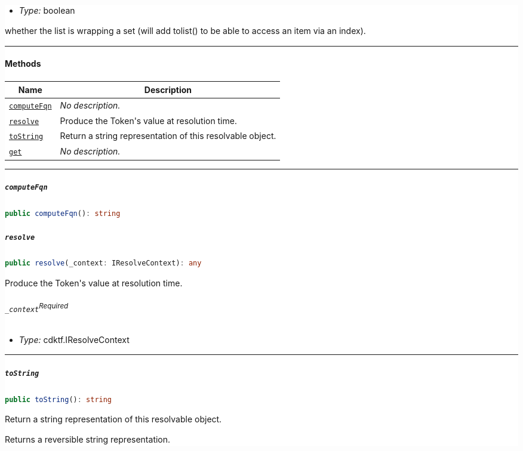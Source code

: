 - *Type:* boolean

whether the list is wrapping a set (will add tolist() to be able to access an item via an index).

---

#### Methods <a name="Methods" id="Methods"></a>

| **Name** | **Description** |
| --- | --- |
| <code><a href="#@cdktf/provider-gitlab.dataGitlabInstanceDeployKeys.DataGitlabInstanceDeployKeysDeployKeysProjectsWithWriteAccessList.computeFqn">computeFqn</a></code> | *No description.* |
| <code><a href="#@cdktf/provider-gitlab.dataGitlabInstanceDeployKeys.DataGitlabInstanceDeployKeysDeployKeysProjectsWithWriteAccessList.resolve">resolve</a></code> | Produce the Token's value at resolution time. |
| <code><a href="#@cdktf/provider-gitlab.dataGitlabInstanceDeployKeys.DataGitlabInstanceDeployKeysDeployKeysProjectsWithWriteAccessList.toString">toString</a></code> | Return a string representation of this resolvable object. |
| <code><a href="#@cdktf/provider-gitlab.dataGitlabInstanceDeployKeys.DataGitlabInstanceDeployKeysDeployKeysProjectsWithWriteAccessList.get">get</a></code> | *No description.* |

---

##### `computeFqn` <a name="computeFqn" id="@cdktf/provider-gitlab.dataGitlabInstanceDeployKeys.DataGitlabInstanceDeployKeysDeployKeysProjectsWithWriteAccessList.computeFqn"></a>

```typescript
public computeFqn(): string
```

##### `resolve` <a name="resolve" id="@cdktf/provider-gitlab.dataGitlabInstanceDeployKeys.DataGitlabInstanceDeployKeysDeployKeysProjectsWithWriteAccessList.resolve"></a>

```typescript
public resolve(_context: IResolveContext): any
```

Produce the Token's value at resolution time.

###### `_context`<sup>Required</sup> <a name="_context" id="@cdktf/provider-gitlab.dataGitlabInstanceDeployKeys.DataGitlabInstanceDeployKeysDeployKeysProjectsWithWriteAccessList.resolve.parameter._context"></a>

- *Type:* cdktf.IResolveContext

---

##### `toString` <a name="toString" id="@cdktf/provider-gitlab.dataGitlabInstanceDeployKeys.DataGitlabInstanceDeployKeysDeployKeysProjectsWithWriteAccessList.toString"></a>

```typescript
public toString(): string
```

Return a string representation of this resolvable object.

Returns a reversible string representation.
